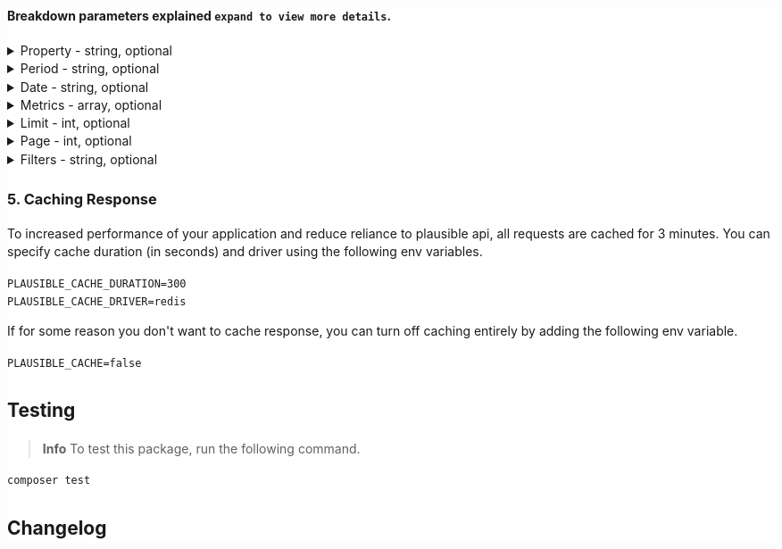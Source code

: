 #### Breakdown parameters explained `expand to view more details`.

<details><summary>Property - string, optional</summary></details>

<details><summary>Period - string, optional</summary></details>


<details><summary>
    Date - string, optional
</summary></details>

<details><summary>
    Metrics - array, optional
</summary></details>

<details><summary>
    Limit - int, optional
</summary></details>

<details><summary>
    Page - int, optional
</summary></details>

<details><summary>
    Filters - string, optional
</summary></details>


### 5. Caching Response

To increased performance of your application and reduce reliance to plausible api, all requests are cached for 3 minutes. You can specify cache duration (in seconds) and driver using the following env variables.

```dotenv
PLAUSIBLE_CACHE_DURATION=300
PLAUSIBLE_CACHE_DRIVER=redis
```

If for some reason you don't want to cache response, you can turn off caching entirely by adding the following env variable.

```dotenv
PLAUSIBLE_CACHE=false
```


## Testing
>**Info**
> To test this package, run the following command.

```bash
composer test
```

## Changelog
